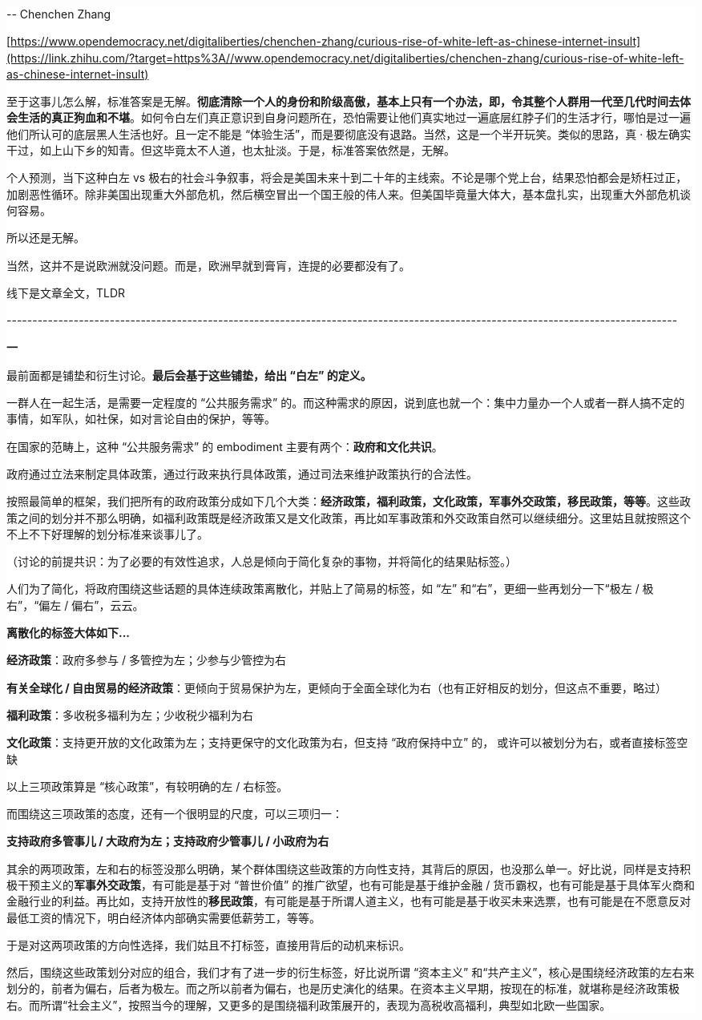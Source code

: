\-- Chenchen Zhang

[https://www.opendemocracy.net/digitaliberties/chenchen-zhang/curious-rise-of-white-left-as-chinese-internet-insult](https://link.zhihu.com/?target=https%3A//www.opendemocracy.net/digitaliberties/chenchen-zhang/curious-rise-of-white-left-as-chinese-internet-insult)

至于这事儿怎么解，标准答案是无解。**彻底清除一个人的身份和阶级高傲，基本上只有一个办法，即，令其整个人群用一代至几代时间去体会生活的真正狗血和不堪**。如何令白左们真正意识到自身问题所在，恐怕需要让他们真实地过一遍底层红脖子们的生活才行，哪怕是过一遍他们所认可的底层黑人生活也好。且一定不能是 “体验生活”，而是要彻底没有退路。当然，这是一个半开玩笑。类似的思路，真 · 极左确实干过，如上山下乡的知青。但这毕竟太不人道，也太扯淡。于是，标准答案依然是，无解。

个人预测，当下这种白左 vs 极右的社会斗争叙事，将会是美国未来十到二十年的主线索。不论是哪个党上台，结果恐怕都会是矫枉过正，加剧恶性循环。除非美国出现重大外部危机，然后横空冒出一个国王般的伟人来。但美国毕竟量大体大，基本盘扎实，出现重大外部危机谈何容易。

所以还是无解。

当然，这并不是说欧洲就没问题。而是，欧洲早就到膏肓，连提的必要都没有了。

线下是文章全文，TLDR

\----------------------------------------------------------------------------------------------------------------------------------

**一**

最前面都是铺垫和衍生讨论。**最后会基于这些铺垫，给出 “白左” 的定义。**

一群人在一起生活，是需要一定程度的 “公共服务需求” 的。而这种需求的原因，说到底也就一个：集中力量办一个人或者一群人搞不定的事情，如军队，如社保，如对言论自由的保护，等等。

在国家的范畴上，这种 “公共服务需求” 的 embodiment 主要有两个：**政府和文化共识**。

政府通过立法来制定具体政策，通过行政来执行具体政策，通过司法来维护政策执行的合法性。

按照最简单的框架，我们把所有的政府政策分成如下几个大类：**经济政策，福利政策，文化政策，军事外交政策，移民政策，等等**。这些政策之间的划分并不那么明确，如福利政策既是经济政策又是文化政策，再比如军事政策和外交政策自然可以继续细分。这里姑且就按照这个不上不下好理解的划分标准来谈事儿了。

（讨论的前提共识：为了必要的有效性追求，人总是倾向于简化复杂的事物，并将简化的结果贴标签。）

人们为了简化，将政府围绕这些话题的具体连续政策离散化，并贴上了简易的标签，如 “左” 和“右”，更细一些再划分一下“极左 / 极右”，“偏左 / 偏右”，云云。

**离散化的标签大体如下...**

**经济政策**：政府多参与 / 多管控为左；少参与少管控为右

**有关全球化 / 自由贸易的经济政策**：更倾向于贸易保护为左，更倾向于全面全球化为右（也有正好相反的划分，但这点不重要，略过）

**福利政策**：多收税多福利为左；少收税少福利为右

**文化政策**：支持更开放的文化政策为左；支持更保守的文化政策为右，但支持 “政府保持中立” 的， 或许可以被划分为右，或者直接标签空缺

以上三项政策算是 “核心政策”，有较明确的左 / 右标签。

而围绕这三项政策的态度，还有一个很明显的尺度，可以三项归一：

**支持政府多管事儿 / 大政府为左；支持政府少管事儿 / 小政府为右**

其余的两项政策，左和右的标签没那么明确，某个群体围绕这些政策的方向性支持，其背后的原因，也没那么单一。好比说，同样是支持积极干预主义的**军事外交政策**，有可能是基于对 “普世价值” 的推广欲望，也有可能是基于维护金融 / 货币霸权，也有可能是基于具体军火商和金融行业的利益。再比如，支持开放性的**移民政策**，有可能是基于所谓人道主义，也有可能是基于收买未来选票，也有可能是在不愿意反对最低工资的情况下，明白经济体内部确实需要低薪劳工，等等。

于是对这两项政策的方向性选择，我们姑且不打标签，直接用背后的动机来标识。

然后，围绕这些政策划分对应的组合，我们才有了进一步的衍生标签，好比说所谓 “资本主义” 和“共产主义”，核心是围绕经济政策的左右来划分的，前者为偏右，后者为极左。而之所以前者为偏右，也是历史演化的结果。在资本主义早期，按现在的标准，就堪称是经济政策极右。而所谓“社会主义”，按照当今的理解，又更多的是围绕福利政策展开的，表现为高税收高福利，典型如北欧一些国家。
